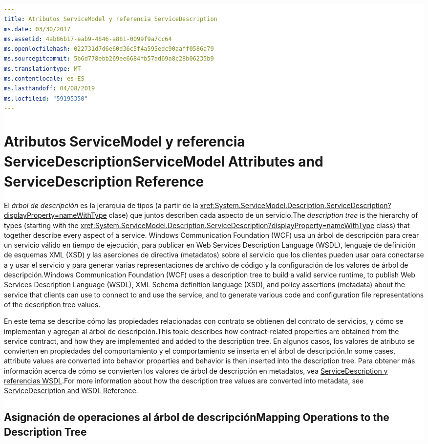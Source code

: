 ```yaml
---
title: Atributos ServiceModel y referencia ServiceDescription
ms.date: 03/30/2017
ms.assetid: 4ab86b17-eab9-4846-a881-0099f9a7cc64
ms.openlocfilehash: 022731d7d6e60d36c5f4a595edc90aaff0586a79
ms.sourcegitcommit: 5b6d778ebb269ee6684fb57ad69a8c28b06235b9
ms.translationtype: MT
ms.contentlocale: es-ES
ms.lasthandoff: 04/08/2019
ms.locfileid: "59195350"
---
```

# <a name="servicemodel-attributes-and-servicedescription-reference"></a><span data-ttu-id="cc59e-102">Atributos ServiceModel y referencia ServiceDescription</span><span class="sxs-lookup"><span data-stu-id="cc59e-102">ServiceModel Attributes and ServiceDescription Reference</span></span>
<span data-ttu-id="cc59e-103">El *árbol de descripción* es la jerarquía de tipos (a partir de la <xref:System.ServiceModel.Description.ServiceDescription?displayProperty=nameWithType> clase) que juntos describen cada aspecto de un servicio.</span><span class="sxs-lookup"><span data-stu-id="cc59e-103">The *description tree* is the hierarchy of types (starting with the <xref:System.ServiceModel.Description.ServiceDescription?displayProperty=nameWithType> class) that together describe every aspect of a service.</span></span> <span data-ttu-id="cc59e-104">Windows Communication Foundation (WCF) usa un árbol de descripción para crear un servicio válido en tiempo de ejecución, para publicar en Web Services Description Language (WSDL), lenguaje de definición de esquemas XML (XSD) y las aserciones de directiva (metadatos) sobre el servicio que los clientes pueden usar para conectarse a y usar el servicio y para generar varias representaciones de archivo de código y la configuración de los valores de árbol de descripción.</span><span class="sxs-lookup"><span data-stu-id="cc59e-104">Windows Communication Foundation (WCF) uses a description tree to build a valid service runtime, to publish Web Services Description Language (WSDL), XML Schema definition language (XSD), and policy assertions (metadata) about the service that clients can use to connect to and use the service, and to generate various code and configuration file representations of the description tree values.</span></span>  
  
 <span data-ttu-id="cc59e-105">En este tema se describe cómo las propiedades relacionadas con contrato se obtienen del contrato de servicios, y cómo se implementan y agregan al árbol de descripción.</span><span class="sxs-lookup"><span data-stu-id="cc59e-105">This topic describes how contract-related properties are obtained from the service contract, and how they are implemented and added to the description tree.</span></span> <span data-ttu-id="cc59e-106">En algunos casos, los valores de atributo se convierten en propiedades del comportamiento y el comportamiento se inserta en el árbol de descripción.</span><span class="sxs-lookup"><span data-stu-id="cc59e-106">In some cases, attribute values are converted into behavior properties and behavior is then inserted into the description tree.</span></span> <span data-ttu-id="cc59e-107">Para obtener más información acerca de cómo se convierten los valores de árbol de descripción en metadatos, vea [ServiceDescription y referencias WSDL](../../../../docs/framework/wcf/feature-details/servicedescription-and-wsdl-reference.md).</span><span class="sxs-lookup"><span data-stu-id="cc59e-107">For more information about how the description tree values are converted into metadata, see [ServiceDescription and WSDL Reference](../../../../docs/framework/wcf/feature-details/servicedescription-and-wsdl-reference.md).</span></span>  
  
## <a name="mapping-operations-to-the-description-tree"></a><span data-ttu-id="cc59e-108">Asignación de operaciones al árbol de descripción</span><span class="sxs-lookup"><span data-stu-id="cc59e-108">Mapping Operations to the Description Tree</span></span>  